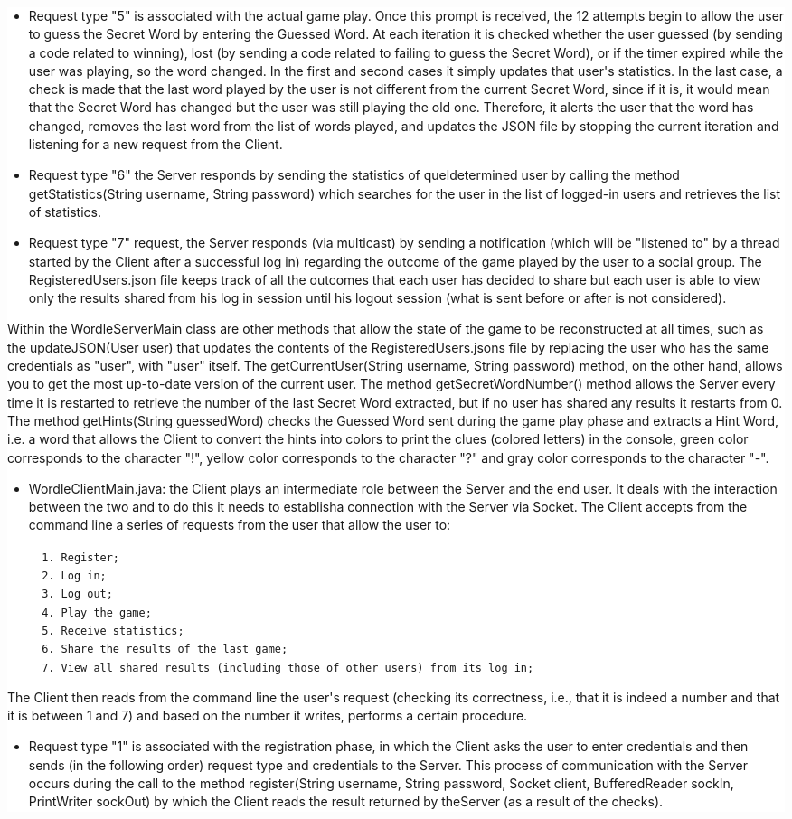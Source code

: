 - Request type "5" is associated with the actual game play. Once this prompt is received, the 12 attempts begin to allow the user to guess the Secret Word by entering the Guessed Word. At each iteration it is checked whether the user guessed (by sending a code related to winning), lost (by sending a code related to failing to guess the Secret Word), or if the timer expired while the user was playing, so the word changed. In the first and second cases it simply updates that user's statistics. In the last case, a check is made that the last word played by the user is not different from the current Secret Word, since if it is, it would mean that the Secret Word has changed but the user was still playing the old one. Therefore, it alerts the user that the word has changed, removes the last word from the list of words played, and updates the JSON file by stopping the current iteration and listening for a new request from the Client.

- Request type "6" the Server responds by sending the statistics of queldetermined user by calling the method getStatistics(String username, String password) which searches for the user in the list of logged-in users and retrieves the list of statistics.

- Request type "7" request, the Server responds (via multicast) by sending a notification (which will be "listened to" by a thread started by the Client after a successful log in) regarding the outcome of the game played by the user to a social group. The RegisteredUsers.json file keeps track of all the outcomes that each user has decided to share but each user is able to view only the results shared from his log in session until his logout session (what is sent before or after is not considered).

Within the WordleServerMain class are other methods that allow the state of the game to be reconstructed at all times, such as the
updateJSON(User user) that updates the contents of the RegisteredUsers.jsons file by replacing the user who has the same credentials as "user", with "user" itself. The getCurrentUser(String username, String password) method, on the other hand, allows you to get the most up-to-date version of the current user. The method
getSecretWordNumber() method allows the Server every time it is restarted to retrieve the number of the last Secret Word extracted, but if no user has shared any results it restarts from 0. The method getHints(String guessedWord) checks the Guessed Word sent during the game play phase and extracts a Hint Word, i.e. a word that allows the Client to convert the hints into colors to print the clues (colored letters) in the console, green color corresponds to the character "!", yellow color corresponds to the character "?" and gray color corresponds to the character "-".

- WordleClientMain.java: the Client plays an intermediate role between the Server and the end user. It deals with the interaction between the two and to do this it needs to establisha connection with the Server via Socket. The Client accepts from the command line a series of requests from the user that allow the user to:

        1. Register;
        2. Log in;
        3. Log out;
        4. Play the game;
        5. Receive statistics;
        6. Share the results of the last game;
        7. View all shared results (including those of other users) from its log in;

The Client then reads from the command line the user's request (checking its correctness, i.e., that it is indeed a number and that it is between 1 and 7) and based on the number it writes, performs a certain procedure.

- Request type "1" is associated with the registration phase, in which the Client asks the user to enter credentials and then sends (in the following order) request type and credentials to the Server. This process of communication with the Server occurs during the call to the method register(String username, String password, Socket client, BufferedReader sockIn, PrintWriter sockOut) by which the Client reads the result returned by theServer (as a result of the checks).

